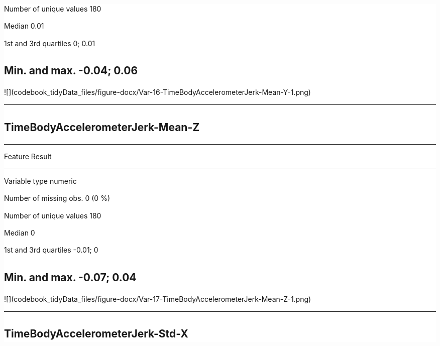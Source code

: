 Number of unique values             180

Median                             0.01

1st and 3rd quartiles           0; 0.01

Min. and max.               -0.04; 0.06
---------------------------------------


</div>
<div class = "col-lg-4">
![](codebook_tidyData_files/figure-docx/Var-16-TimeBodyAccelerometerJerk-Mean-Y-1.png)

</div>
</div>




---

## TimeBodyAccelerometerJerk-Mean-Z

<div class = "row">
<div class = "col-lg-8">

---------------------------------------
Feature                          Result
------------------------- -------------
Variable type                   numeric

Number of missing obs.          0 (0 %)

Number of unique values             180

Median                                0

1st and 3rd quartiles          -0.01; 0

Min. and max.               -0.07; 0.04
---------------------------------------


</div>
<div class = "col-lg-4">
![](codebook_tidyData_files/figure-docx/Var-17-TimeBodyAccelerometerJerk-Mean-Z-1.png)

</div>
</div>




---

## TimeBodyAccelerometerJerk-Std-X

<div class = "row">
<div class = "col-lg-8">
